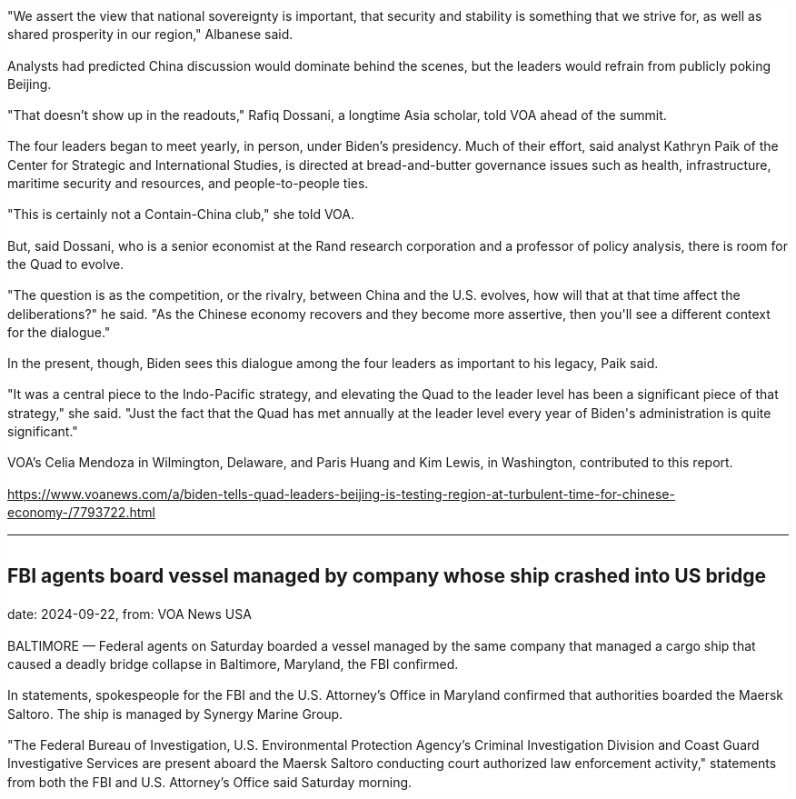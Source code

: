 "We assert the view that national sovereignty is important, that security and stability is something that we strive for, as well as shared prosperity in our region," Albanese said.


Analysts had predicted China discussion would dominate behind the scenes, but the leaders would refrain from publicly poking Beijing.


"That doesn’t show up in the readouts," Rafiq Dossani, a longtime Asia scholar, told VOA ahead of the summit.


The four leaders began to meet yearly, in person, under Biden’s presidency. Much of their effort, said analyst Kathryn Paik of the Center for Strategic and International Studies, is directed at bread-and-butter governance issues such as health, infrastructure, maritime security and resources, and people-to-people ties.


"This is certainly not a Contain-China club," she told VOA.


But, said Dossani, who is a senior economist at the Rand research corporation and a professor of policy analysis, there is room for the Quad to evolve.


"The question is as the competition, or the rivalry, between China and the U.S. evolves, how will that at that time affect the deliberations?" he said. "As the Chinese economy recovers and they become more assertive, then you'll see a different context for the dialogue."


In the present, though, Biden sees this dialogue among the four leaders as important to his legacy, Paik said.


"It was a central piece to the Indo-Pacific strategy, and elevating the Quad to the leader level has been a significant piece of that strategy," she said. "Just the fact that the Quad has met annually at the leader level every year of Biden's administration is quite significant."


VOA’s Celia Mendoza in Wilmington, Delaware, and Paris Huang and Kim Lewis, in Washington, contributed to this report. 

<https://www.voanews.com/a/biden-tells-quad-leaders-beijing-is-testing-region-at-turbulent-time-for-chinese-economy-/7793722.html>

---

## FBI agents board vessel managed by company whose ship crashed into US bridge

date: 2024-09-22, from: VOA News USA

BALTIMORE  — Federal agents on Saturday boarded a vessel managed by the same company that managed a cargo ship that caused a deadly bridge collapse in Baltimore, Maryland, the FBI confirmed.


In statements, spokespeople for the FBI and the U.S. Attorney’s Office in Maryland confirmed that authorities boarded the Maersk Saltoro. The ship is managed by Synergy Marine Group.


"The Federal Bureau of Investigation, U.S. Environmental Protection Agency’s Criminal Investigation Division and Coast Guard Investigative Services are present aboard the Maersk Saltoro conducting court authorized law enforcement activity," statements from both the FBI and U.S. Attorney’s Office said Saturday morning.
